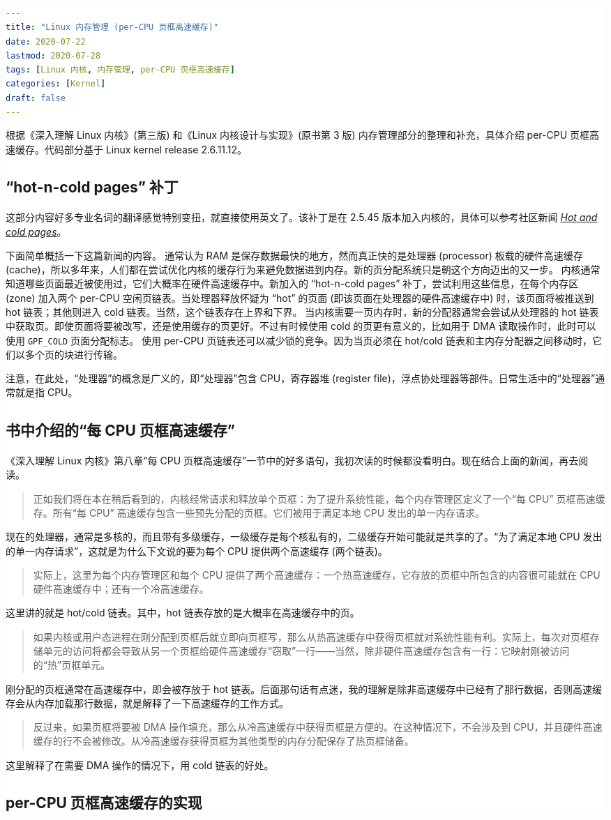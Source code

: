 ```yaml
---
title: "Linux 内存管理 (per-CPU 页框高速缓存)"
date: 2020-07-22
lastmod: 2020-07-28
tags: [Linux 内核, 内存管理, per-CPU 页框高速缓存]
categories: [Kernel]
draft: false
---
```


根据《深入理解 Linux 内核》(第三版) 和《Linux 内核设计与实现》(原书第 3 版) 内存管理部分的整理和补充，具体介绍 per-CPU 页框高速缓存。代码部分基于 Linux kernel release 2.6.11.12。



## “hot-n-cold pages” 补丁

这部分内容好多专业名词的翻译感觉特别变扭，就直接使用英文了。该补丁是在 2.5.45 版本加入内核的，具体可以参考社区新闻 *[Hot and cold pages](https://lwn.net/Articles/14768/)*。

下面简单概括一下这篇新闻的内容。
通常认为 RAM 是保存数据最快的地方，然而真正快的是处理器 (processor) 板载的硬件高速缓存 (cache)，所以多年来，人们都在尝试优化内核的缓存行为来避免数据进到内存。新的页分配系统只是朝这个方向迈出的又一步。
内核通常知道哪些页面最近被使用过，它们大概率在硬件高速缓存中。新加入的 “hot-n-cold pages” 补丁，尝试利用这些信息，在每个内存区 (zone) 加入两个 per-CPU 空闲页链表。当处理器释放怀疑为 “hot” 的页面 (即该页面在处理器的硬件高速缓存中) 时，该页面将被推送到 hot 链表；其他则进入 cold 链表。当然，这个链表存在上界和下界。
当内核需要一页内存时，新的分配器通常会尝试从处理器的 hot 链表中获取页。即使页面将要被改写，还是使用缓存的页更好。不过有时候使用 cold 的页更有意义的，比如用于 DMA 读取操作时，此时可以使用 `GPF_COLD` 页面分配标志。
使用 per-CPU 页链表还可以减少锁的竞争。因为当页必须在 hot/cold 链表和主内存分配器之间移动时，它们以多个页的块进行传输。

注意，在此处，“处理器”的概念是广义的，即“处理器”包含 CPU，寄存器堆 (register file)，浮点协处理器等部件。日常生活中的“处理器”通常就是指 CPU。

## 书中介绍的“每 CPU 页框高速缓存”

《深入理解 Linux 内核》第八章“每 CPU 页框高速缓存”一节中的好多语句，我初次读的时候都没看明白。现在结合上面的新闻，再去阅读。

> 正如我们将在本在稍后看到的，内核经常请求和释放单个页框：为了提升系统性能，每个内存管理区定义了一个“每 CPU” 页框高速缓存。所有“每 CPU” 高速缓存包含一些预先分配的页框。它们被用于满足本地 CPU 发出的单一内存请求。

现在的处理器，通常是多核的，而且带有多级缓存，一级缓存是每个核私有的，二级缓存开始可能就是共享的了。“为了满足本地 CPU 发出的单一内存请求”，这就是为什么下文说的要为每个 CPU 提供两个高速缓存 (两个链表)。

> 实际上，这里为每个内存管理区和每个 CPU 提供了两个高速缓存：一个热高速缓存，它存放的页框中所包含的内容很可能就在 CPU 硬件高速缓存中；还有一个冷高速缓存。

这里讲的就是 hot/cold 链表。其中，hot 链表存放的是大概率在高速缓存中的页。

> 如果内核或用户态进程在刚分配到页框后就立即向页框写，那么从热高速缓存中获得页框就对系统性能有利。实际上，每次对页框存储单元的访问将都会导致从另一个页框给硬件高速缓存“窃取”一行——当然，除非硬件高速缓存包含有一行：它映射刚被访问的“热”页框单元。

刚分配的页框通常在高速缓存中，即会被存放于 hot 链表。后面那句话有点迷，我的理解是除非高速缓存中已经有了那行数据，否则高速缓存会从内存加载那行数据，就是解释了一下高速缓存的工作方式。

> 反过来，如果页框将要被 DMA 操作填充，那么从冷高速缓存中获得页框是方便的。在这种情况下，不会涉及到 CPU，并且硬件高速缓存的行不会被修改。从冷高速缓存获得页框为其他类型的内存分配保存了热页框储备。

这里解释了在需要 DMA 操作的情况下，用 cold 链表的好处。

## per-CPU 页框高速缓存的实现
